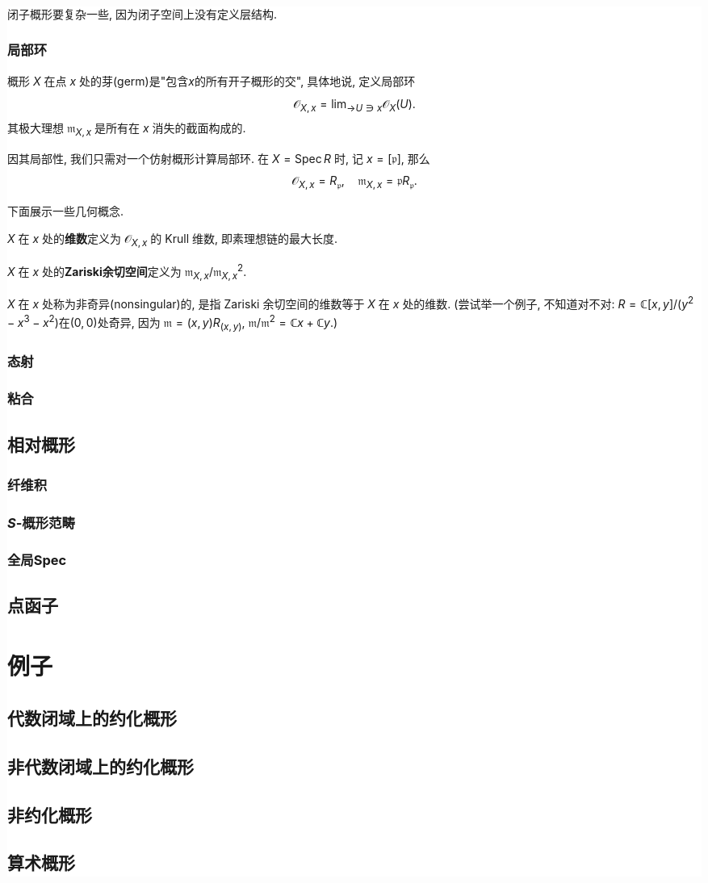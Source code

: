  闭子概形要复杂一些, 因为闭子空间上没有定义层结构.


 ### 局部环

 概形 $X$ 在点 $x$ 处的芽(germ)是"包含$x$的所有开子概形的交",
 具体地说, 定义局部环
 $$
\mathscr O_{X,x}= {\lim_{\longrightarrow}}_{U\ni x} \mathscr O_{X}(U).
 $$
 其极大理想
 $\mathfrak m_{X,x}$
 是所有在 $x$ 消失的截面构成的.

 因其局部性,
 我们只需对一个仿射概形计算局部环.
 在 $X=\operatorname{Spec} R$ 时,
 记 $x=[\mathfrak p]$,
 那么
 $$
\mathscr O_{X,x}= R_{\mathfrak p},
\quad
\mathfrak m_{X,x} = \mathfrak p R_{\mathfrak p}.
 $$

 下面展示一些几何概念.

 $X$ 在 $x$ 处的**维数**定义为 $\mathscr O_{X,x}$ 的 Krull 维数,
 即素理想链的最大长度.

 $X$ 在 $x$ 处的**Zariski余切空间**定义为 $\mathfrak m_{X,x}/\mathfrak m_{X,x}^2$.

 $X$ 在 $x$ 处称为非奇异(nonsingular)的, 是指 Zariski 余切空间的维数等于 $X$ 在 $x$ 处的维数.
 (尝试举一个例子, 不知道对不对: $R=\mathbb C[x,y]/(y^2-x^3-x^2)$在$(0,0)$处奇异, 因为 $\mathfrak m=(x,y) R_{(x,y)}$, $\mathfrak m / \mathfrak m^2 = \mathbb C x+ \mathbb C y$.)

### 态射

### 粘合

## 相对概形

### 纤维积

### $S$-概形范畴

### 全局Spec

## 点函子


# 例子

## 代数闭域上的约化概形

## 非代数闭域上的约化概形

## 非约化概形

## 算术概形

